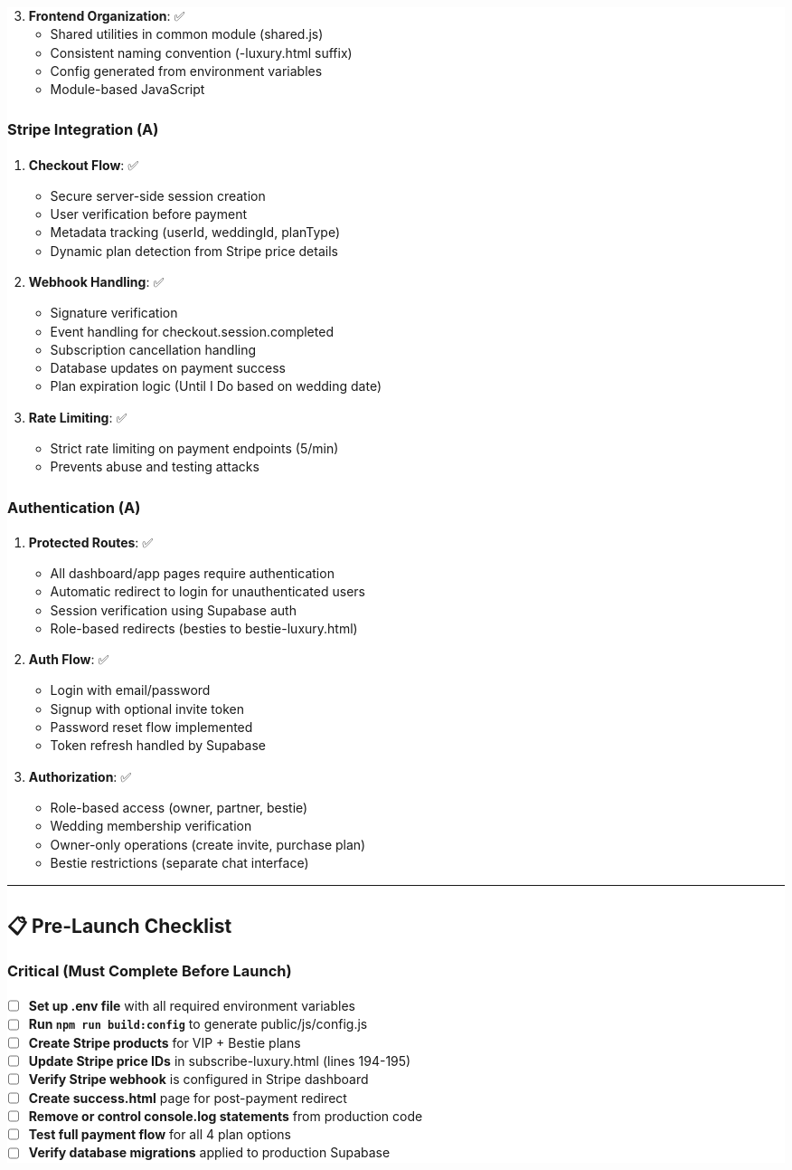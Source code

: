 3. **Frontend Organization**: ✅
   - Shared utilities in common module (shared.js)
   - Consistent naming convention (-luxury.html suffix)
   - Config generated from environment variables
   - Module-based JavaScript

### Stripe Integration (A)

1. **Checkout Flow**: ✅
   - Secure server-side session creation
   - User verification before payment
   - Metadata tracking (userId, weddingId, planType)
   - Dynamic plan detection from Stripe price details

2. **Webhook Handling**: ✅
   - Signature verification
   - Event handling for checkout.session.completed
   - Subscription cancellation handling
   - Database updates on payment success
   - Plan expiration logic (Until I Do based on wedding date)

3. **Rate Limiting**: ✅
   - Strict rate limiting on payment endpoints (5/min)
   - Prevents abuse and testing attacks

### Authentication (A)

1. **Protected Routes**: ✅
   - All dashboard/app pages require authentication
   - Automatic redirect to login for unauthenticated users
   - Session verification using Supabase auth
   - Role-based redirects (besties to bestie-luxury.html)

2. **Auth Flow**: ✅
   - Login with email/password
   - Signup with optional invite token
   - Password reset flow implemented
   - Token refresh handled by Supabase

3. **Authorization**: ✅
   - Role-based access (owner, partner, bestie)
   - Wedding membership verification
   - Owner-only operations (create invite, purchase plan)
   - Bestie restrictions (separate chat interface)

---

## 📋 Pre-Launch Checklist

### Critical (Must Complete Before Launch)

- [ ] **Set up .env file** with all required environment variables
- [ ] **Run `npm run build:config`** to generate public/js/config.js
- [ ] **Create Stripe products** for VIP + Bestie plans
- [ ] **Update Stripe price IDs** in subscribe-luxury.html (lines 194-195)
- [ ] **Verify Stripe webhook** is configured in Stripe dashboard
- [ ] **Create success.html** page for post-payment redirect
- [ ] **Remove or control console.log statements** from production code
- [ ] **Test full payment flow** for all 4 plan options
- [ ] **Verify database migrations** applied to production Supabase
